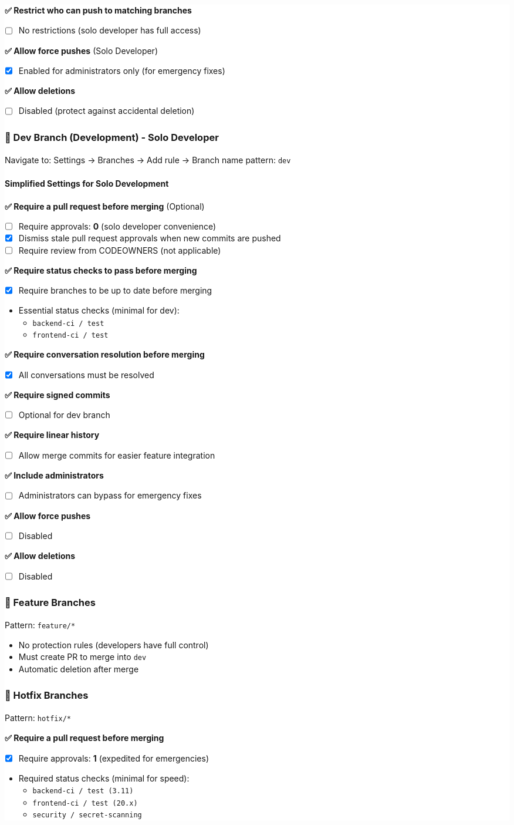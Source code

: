 **✅ Restrict who can push to matching branches**
- [ ] No restrictions (solo developer has full access)

**✅ Allow force pushes** (Solo Developer)
- [x] Enabled for administrators only (for emergency fixes)

**✅ Allow deletions**
- [ ] Disabled (protect against accidental deletion)

### 🚀 Dev Branch (Development) - Solo Developer

Navigate to: Settings → Branches → Add rule → Branch name pattern: `dev`

#### Simplified Settings for Solo Development

**✅ Require a pull request before merging** (Optional)
- [ ] Require approvals: **0** (solo developer convenience)
- [x] Dismiss stale pull request approvals when new commits are pushed
- [ ] Require review from CODEOWNERS (not applicable)

**✅ Require status checks to pass before merging**
- [x] Require branches to be up to date before merging
- Essential status checks (minimal for dev):
  - `backend-ci / test`
  - `frontend-ci / test`

**✅ Require conversation resolution before merging**
- [x] All conversations must be resolved

**✅ Require signed commits**
- [ ] Optional for dev branch

**✅ Require linear history**
- [ ] Allow merge commits for easier feature integration

**✅ Include administrators**
- [ ] Administrators can bypass for emergency fixes

**✅ Allow force pushes**
- [ ] Disabled

**✅ Allow deletions**
- [ ] Disabled

### 🔧 Feature Branches

Pattern: `feature/*`

- No protection rules (developers have full control)
- Must create PR to merge into `dev`
- Automatic deletion after merge

### 🚨 Hotfix Branches

Pattern: `hotfix/*`

**✅ Require a pull request before merging**
- [x] Require approvals: **1** (expedited for emergencies)
- Required status checks (minimal for speed):
  - `backend-ci / test (3.11)`
  - `frontend-ci / test (20.x)`
  - `security / secret-scanning`
